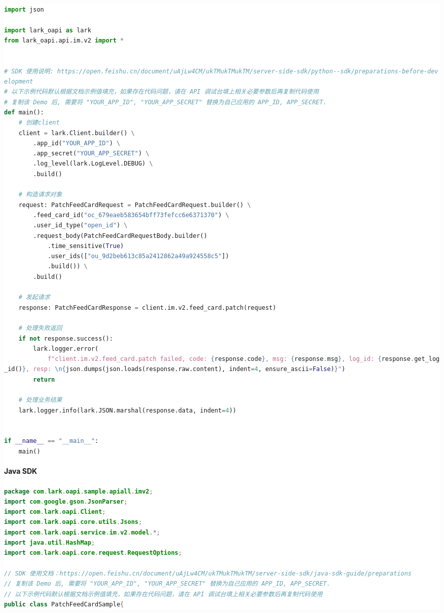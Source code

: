 ```python
import json

import lark_oapi as lark
from lark_oapi.api.im.v2 import *


# SDK 使用说明: https://open.feishu.cn/document/uAjLw4CM/ukTMukTMukTM/server-side-sdk/python--sdk/preparations-before-development
# 以下示例代码默认根据文档示例值填充，如果存在代码问题，请在 API 调试台填上相关必要参数后再复制代码使用
# 复制该 Demo 后, 需要将 "YOUR_APP_ID", "YOUR_APP_SECRET" 替换为自己应用的 APP_ID, APP_SECRET.
def main():
    # 创建client
    client = lark.Client.builder() \
        .app_id("YOUR_APP_ID") \
        .app_secret("YOUR_APP_SECRET") \
        .log_level(lark.LogLevel.DEBUG) \
        .build()

    # 构造请求对象
    request: PatchFeedCardRequest = PatchFeedCardRequest.builder() \
        .feed_card_id("oc_679eaeb583654bff73fefcc6e6371370") \
        .user_id_type("open_id") \
        .request_body(PatchFeedCardRequestBody.builder()
            .time_sensitive(True)
            .user_ids(["ou_9d2beb613c85a2412862a49a924558c5"])
            .build()) \
        .build()

    # 发起请求
    response: PatchFeedCardResponse = client.im.v2.feed_card.patch(request)

    # 处理失败返回
    if not response.success():
        lark.logger.error(
            f"client.im.v2.feed_card.patch failed, code: {response.code}, msg: {response.msg}, log_id: {response.get_log_id()}, resp: \n{json.dumps(json.loads(response.raw.content), indent=4, ensure_ascii=False)}")
        return

    # 处理业务结果
    lark.logger.info(lark.JSON.marshal(response.data, indent=4))


if __name__ == "__main__":
    main()

```

#### Java SDK

```java
package com.lark.oapi.sample.apiall.imv2;
import com.google.gson.JsonParser;
import com.lark.oapi.Client;
import com.lark.oapi.core.utils.Jsons;
import com.lark.oapi.service.im.v2.model.*;
import java.util.HashMap;
import com.lark.oapi.core.request.RequestOptions;

// SDK 使用文档：https://open.feishu.cn/document/uAjLw4CM/ukTMukTMukTM/server-side-sdk/java-sdk-guide/preparations
// 复制该 Demo 后, 需要将 "YOUR_APP_ID", "YOUR_APP_SECRET" 替换为自己应用的 APP_ID, APP_SECRET.
// 以下示例代码默认根据文档示例值填充，如果存在代码问题，请在 API 调试台填上相关必要参数后再复制代码使用
public class PatchFeedCardSample{
```